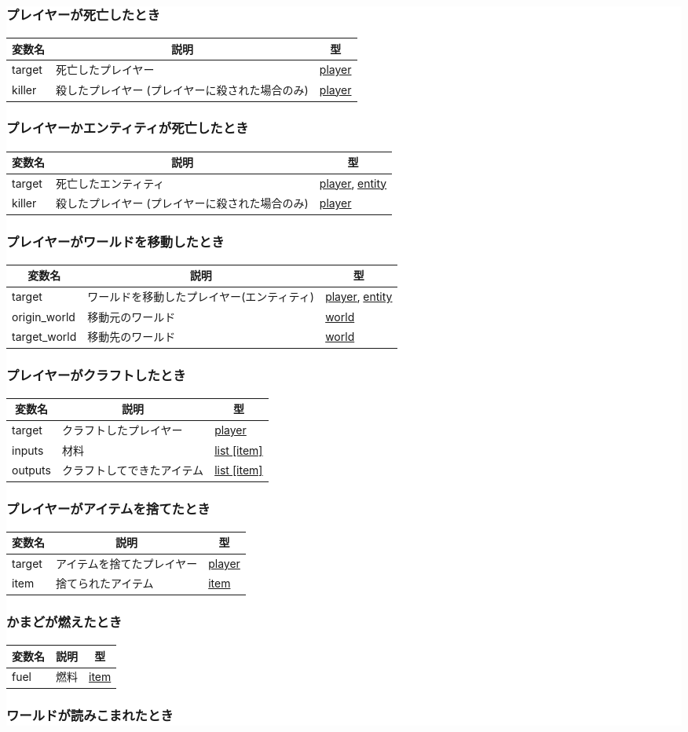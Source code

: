 ### プレイヤーが死亡したとき

| 変数名 | 説明 | 型 |
| ---- | ---- | ---- |
| target | 死亡したプレイヤー | [player](/variable/types.md#player) |
| killer | 殺したプレイヤー (プレイヤーに殺された場合のみ) | [player](/variable/types.md#player) |

### プレイヤーかエンティティが死亡したとき

| 変数名 | 説明 | 型 |
| ---- | ---- | ---- |
| target | 死亡したエンティティ | [player](/variable/types.md#player), [entity](/variable/types.md#entity) |
| killer | 殺したプレイヤー (プレイヤーに殺された場合のみ) | [player](/variable/types.md#player) |

### プレイヤーがワールドを移動したとき

| 変数名 | 説明 | 型 |
| ---- | ---- | ---- |
| target | ワールドを移動したプレイヤー(エンティティ) | [player](/variable/types.md#player), [entity](/variable/types.md#entity) |
| origin_world | 移動元のワールド | [world](/variable/types.md#world) |
| target_world | 移動先のワールド | [world](/variable/types.md#world) |

### プレイヤーがクラフトしたとき

| 変数名 | 説明 | 型 |
| ---- | ---- | ---- |
| target | クラフトしたプレイヤー | [player](/variable/types.md#player) |
| inputs | 材料 | [list [item]](/variable/types.md#list) |
| outputs | クラフトしてできたアイテム | [list [item]](/variable/types.md#list) |

### プレイヤーがアイテムを捨てたとき

| 変数名 | 説明 | 型 |
| ---- | ---- | ---- |
| target | アイテムを捨てたプレイヤー | [player](/variable/types.md#player) |
| item | 捨てられたアイテム | [item](/variable/types.md#item) |

### かまどが燃えたとき

| 変数名 | 説明 | 型 |
| ---- | ---- | ---- |
| fuel | 燃料 | [item](/variable/types.md#item) |

### ワールドが読みこまれたとき
